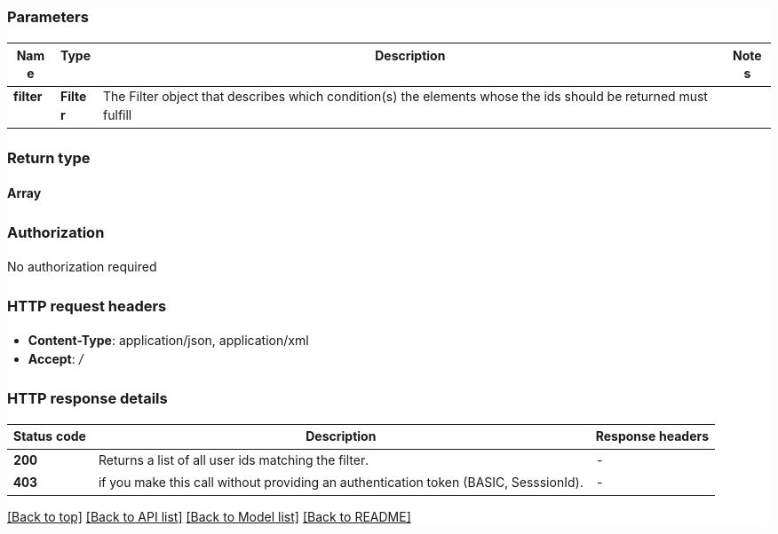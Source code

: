 
### Parameters

Name | Type | Description  | Notes
------------- | ------------- | ------------- | -------------
 **filter** | **Filter**| The Filter object that describes which condition(s) the elements whose the ids should be returned must fulfill |


### Return type

**Array<string>**

### Authorization

No authorization required

### HTTP request headers

 - **Content-Type**: application/json, application/xml
 - **Accept**: */*


### HTTP response details
| Status code | Description | Response headers |
|-------------|-------------|------------------|
**200** | Returns a list of all user ids matching the filter. |  -  |
**403** | if you make this call without providing an authentication token (BASIC, SesssionId). |  -  |

[[Back to top]](#) [[Back to API list]](README.md#documentation-for-api-endpoints) [[Back to Model list]](README.md#documentation-for-models) [[Back to README]](README.md)


